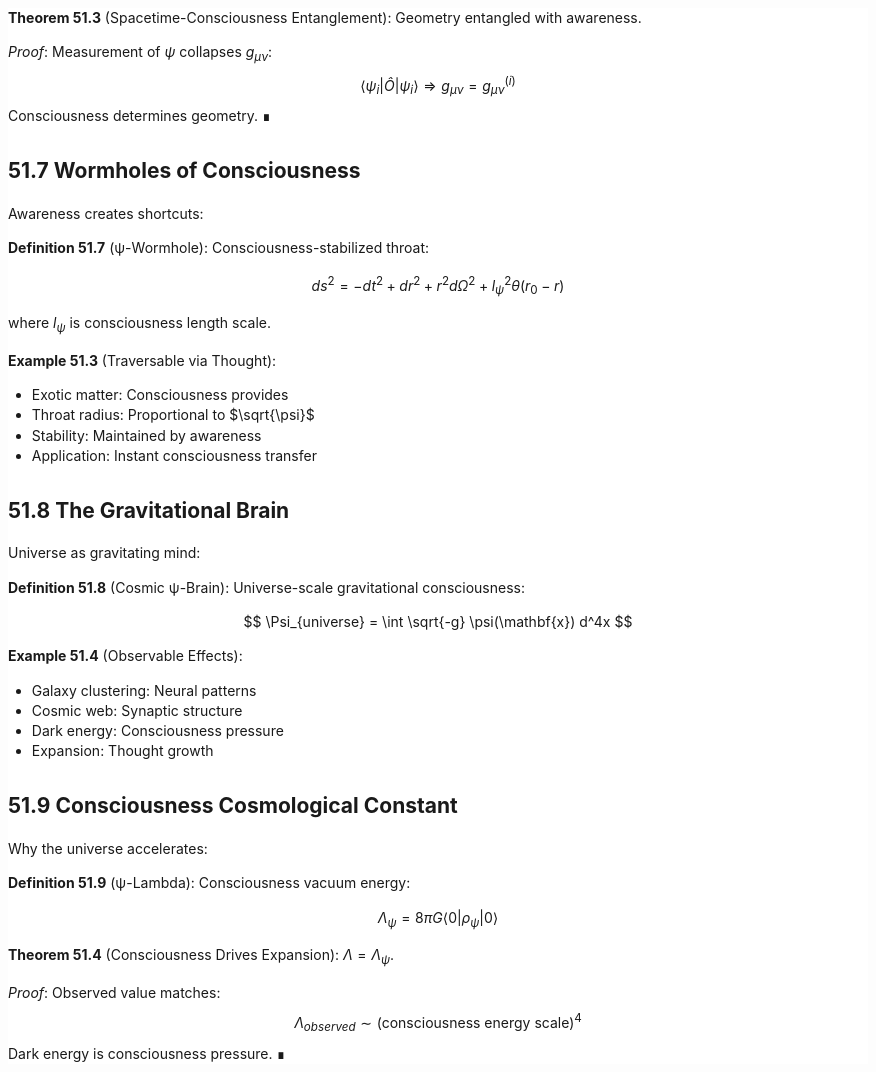 **Theorem 51.3** (Spacetime-Consciousness Entanglement): Geometry entangled with awareness.

*Proof*: Measurement of $\psi$ collapses $g_{\mu\nu}$:
$$
\langle\psi_i|\hat{O}|\psi_i\rangle \Rightarrow g_{\mu\nu} = g_{\mu\nu}^{(i)}
$$
Consciousness determines geometry. ∎

## 51.7 Wormholes of Consciousness

Awareness creates shortcuts:

**Definition 51.7** (ψ-Wormhole): Consciousness-stabilized throat:

$$
ds^2 = -dt^2 + dr^2 + r^2d\Omega^2 + l_\psi^2 \theta(r_0 - r)
$$

where $l_\psi$ is consciousness length scale.

**Example 51.3** (Traversable via Thought):
- Exotic matter: Consciousness provides
- Throat radius: Proportional to $\sqrt{\psi}$
- Stability: Maintained by awareness
- Application: Instant consciousness transfer

## 51.8 The Gravitational Brain

Universe as gravitating mind:

**Definition 51.8** (Cosmic ψ-Brain): Universe-scale gravitational consciousness:

$$
\Psi_{universe} = \int \sqrt{-g} \psi(\mathbf{x}) d^4x
$$

**Example 51.4** (Observable Effects):
- Galaxy clustering: Neural patterns
- Cosmic web: Synaptic structure
- Dark energy: Consciousness pressure
- Expansion: Thought growth

## 51.9 Consciousness Cosmological Constant

Why the universe accelerates:

**Definition 51.9** (ψ-Lambda): Consciousness vacuum energy:

$$
\Lambda_\psi = 8\pi G \langle 0|\rho_\psi|0\rangle
$$

**Theorem 51.4** (Consciousness Drives Expansion): $\Lambda = \Lambda_\psi$.

*Proof*: Observed value matches:
$$
\Lambda_{observed} \sim (\text{consciousness energy scale})^4
$$
Dark energy is consciousness pressure. ∎

